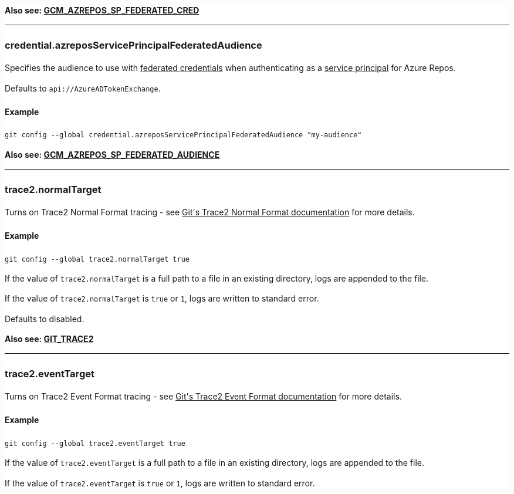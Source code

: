 **Also see: [GCM_AZREPOS_SP_FEDERATED_CRED][gcm-azrepos-sp-fedcred]**

---

### credential.azreposServicePrincipalFederatedAudience

Specifies the audience to use with [federated credentials][credential-azrepos-sp-fedcred]
when authenticating as a [service principal][service-principal] for Azure Repos.

Defaults to `api://AzureADTokenExchange`.

#### Example

```shell
git config --global credential.azreposServicePrincipalFederatedAudience "my-audience"
```

**Also see: [GCM_AZREPOS_SP_FEDERATED_AUDIENCE][gcm-azrepos-sp-fedaud]**

---

### trace2.normalTarget

Turns on Trace2 Normal Format tracing - see [Git's Trace2 Normal Format
documentation][trace2-normal-docs] for more details.

#### Example

```shell
git config --global trace2.normalTarget true
```

If the value of `trace2.normalTarget` is a full path to a file in an existing
directory, logs are appended to the file.

If the value of `trace2.normalTarget` is `true` or `1`, logs are written to
standard error.

Defaults to disabled.

**Also see: [GIT_TRACE2][trace2-normal-env]**

---

### trace2.eventTarget

Turns on Trace2 Event Format tracing - see [Git's Trace2 Event Format
documentation][trace2-event-docs] for more details.

#### Example

```shell
git config --global trace2.eventTarget true
```

If the value of `trace2.eventTarget` is a full path to a file in an existing
directory, logs are appended to the file.

If the value of `trace2.eventTarget` is `true` or `1`, logs are written to
standard error.


[auto-fedcred]: azrepos-misp.md#automatic-federated-credentials
[auto-detection]: autodetect.md
[azure-tokens]: azrepos-users-and-tokens.md
[use-http-path]: https://git-scm.com/docs/gitcredentials/#Documentation/gitcredentials.txt-useHttpPath
[credential-credentialstore]: #credentialcredentialstore
[credential-dpapistorepath]: #credentialdpapistorepath
[credential-interactive]: #credentialinteractive
[credential-msauthusebroker]: #credentialmsauthusebroker-experimental
[credential-plaintextstorepath]: #credentialplaintextstorepath
[credential-cache]: https://git-scm.com/docs/git-credential-cache
[cred-stores]: credstores.md
[devbox]: https://azure.microsoft.com/en-us/products/dev-box
[enterprise-config]: enterprise-config.md
[envars]: environment.md
[freedesktop-ss]: https://specifications.freedesktop.org/secret-service/
[gcm-allow-windowsauth]: environment.md#GCM_ALLOW_WINDOWSAUTH
[gcm-authority]: environment.md#GCM_AUTHORITY-deprecated
[gcm-autodetect-timeout]: environment.md#GCM_AUTODETECT_TIMEOUT
[gcm-azrepos-credentialtype]: environment.md#GCM_AZREPOS_CREDENTIALTYPE
[gcm-azrepos-credentialmanagedidentity]: environment.md#GCM_AZREPOS_MANAGEDIDENTITY
[gcm-bitbucket-always-refresh-credentials]: environment.md#GCM_BITBUCKET_ALWAYS_REFRESH_CREDENTIALS
[gcm-bitbucket-authmodes]: environment.md#GCM_BITBUCKET_AUTHMODES
[gcm-credential-cache-options]: environment.md#GCM_CREDENTIAL_CACHE_OPTIONS
[gcm-credential-store]: environment.md#GCM_CREDENTIAL_STORE
[gcm-debug]: environment.md#GCM_DEBUG
[gcm-dpapi-store-path]: environment.md#GCM_DPAPI_STORE_PATH
[gcm-github-accountfiltering]: environment.md#GCM_GITHUB_ACCOUNTFILTERING
[gcm-github-authmodes]: environment.md#GCM_GITHUB_AUTHMODES
[gcm-gui-prompt]: environment.md#GCM_GUI_PROMPT
[gcm-gui-software-rendering]: environment.md#GCM_GUI_SOFTWARE_RENDERING
[gcm-http-proxy]: environment.md#GCM_HTTP_PROXY-deprecated
[gcm-interactive]: environment.md#GCM_INTERACTIVE
[gcm-msauth-flow]: environment.md#GCM_MSAUTH_FLOW
[gcm-msauth-usebroker]: environment.md#GCM_MSAUTH_USEBROKER-experimental
[gcm-msauth-usedefaultaccount]: environment.md#GCM_MSAUTH_USEDEFAULTACCOUNT-experimental
[gcm-namespace]: environment.md#GCM_NAMESPACE
[gcm-plaintext-store-path]: environment.md#GCM_PLAINTEXT_STORE_PATH
[gcm-provider]: environment.md#GCM_PROVIDER
[gcm-trace]: environment.md#GCM_TRACE
[gcm-trace-secrets]: environment.md#GCM_TRACE_SECRETS
[gcm-trace-msauth]: environment.md#GCM_TRACE_MSAUTH
[github-emu]: https://docs.github.com/en/enterprise-cloud@latest/admin/identity-and-access-management/using-enterprise-managed-users-for-iam/about-enterprise-managed-users
[usage]: usage.md
[git-config-http-proxy]: https://git-scm.com/docs/git-config#Documentation/git-config.txt-httpproxy
[http-proxy]: netconfig.md#http-proxy
[autodetect]: autodetect.md
[libsecret]: https://wiki.gnome.org/Projects/Libsecret
[managed-identity]: https://docs.microsoft.com/en-us/azure/active-directory/managed-identities-azure-resources/overview
[provider-migrate]: migration.md#gcm_authority
[cache-options]: https://git-scm.com/docs/git-credential-cache#_options
[pass]: https://www.passwordstore.org/
[trace2-normal-docs]: https://git-scm.com/docs/api-trace2#_the_normal_format_target
[trace2-normal-env]: environment.md#GIT_TRACE2
[trace2-event-docs]: https://git-scm.com/docs/api-trace2#_the_event_format_target
[trace2-event-env]: environment.md#GIT_TRACE2_EVENT
[trace2-performance-docs]: https://git-scm.com/docs/api-trace2#_the_performance_format_target
[trace2-performance-env]: environment.md#GIT_TRACE2_PERF
[wam]: windows-broker.md
[service-principal]: https://docs.microsoft.com/en-us/azure/active-directory/develop/app-objects-and-service-principals
[azrepos-sp-mid]: https://learn.microsoft.com/en-us/azure/devops/integrate/get-started/authentication/service-principal-managed-identity
[credential-azrepos-sp]: #credentialazreposserviceprincipal
[credential-azrepos-sp-secret]: #credentialazreposserviceprincipalsecret
[credential-azrepos-sp-cert-thumbprint]: #credentialazreposserviceprincipalcertificatethumbprint
[credential-azrepos-sp-fedcred]: #credentialazreposserviceprincipalfederatedcredential
[gcm-azrepos-service-principal]: environment.md#GCM_AZREPOS_SERVICE_PRINCIPAL
[gcm-azrepos-sp-secret]: environment.md#GCM_AZREPOS_SP_SECRET
[gcm-azrepos-sp-cert-thumbprint]: environment.md#GCM_AZREPOS_SP_CERT_THUMBPRINT
[gcm-azrepos-sp-fedcred]: environment.md#GCM_AZREPOS_SP_FEDERATED_CRED
[gcm-azrepos-sp-fedaud]: environment.md#GCM_AZREPOS_SP_FEDERATED_AUDIENCE